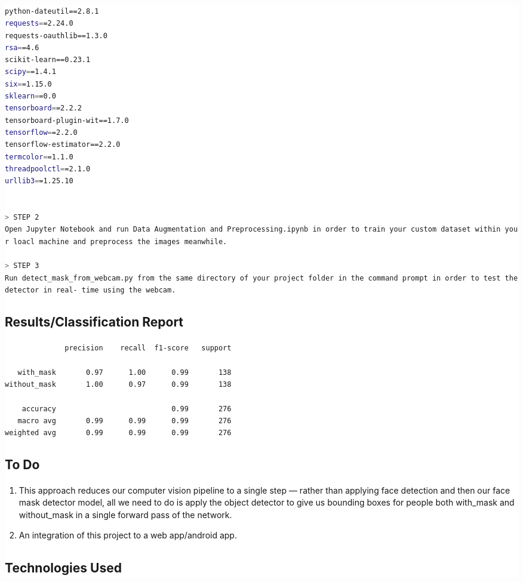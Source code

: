 ```bash
python-dateutil==2.8.1
requests==2.24.0
requests-oauthlib==1.3.0
rsa==4.6
scikit-learn==0.23.1
scipy==1.4.1
six==1.15.0
sklearn==0.0
tensorboard==2.2.2
tensorboard-plugin-wit==1.7.0
tensorflow==2.2.0
tensorflow-estimator==2.2.0
termcolor==1.1.0
threadpoolctl==2.1.0
urllib3==1.25.10


> STEP 2
Open Jupyter Notebook and run Data Augmentation and Preprocessing.ipynb in order to train your custom dataset within your loacl machine and preprocess the images meanwhile.

> STEP 3
Run detect_mask_from_webcam.py from the same directory of your project folder in the command prompt in order to test the detector in real- time using the webcam.
```

## Results/Classification Report

```
              precision    recall  f1-score   support

   with_mask       0.97      1.00      0.99       138
without_mask       1.00      0.97      0.99       138

    accuracy                           0.99       276
   macro avg       0.99      0.99      0.99       276
weighted avg       0.99      0.99      0.99       276

```


## To Do
1. This approach reduces our computer vision pipeline to a single step — rather than applying face detection and then our face mask detector model, all we need to do is apply the object detector to give us bounding boxes for people both with_mask and without_mask in a single forward pass of the network.

2. An integration of this project to a web app/android app.




## Technologies Used
